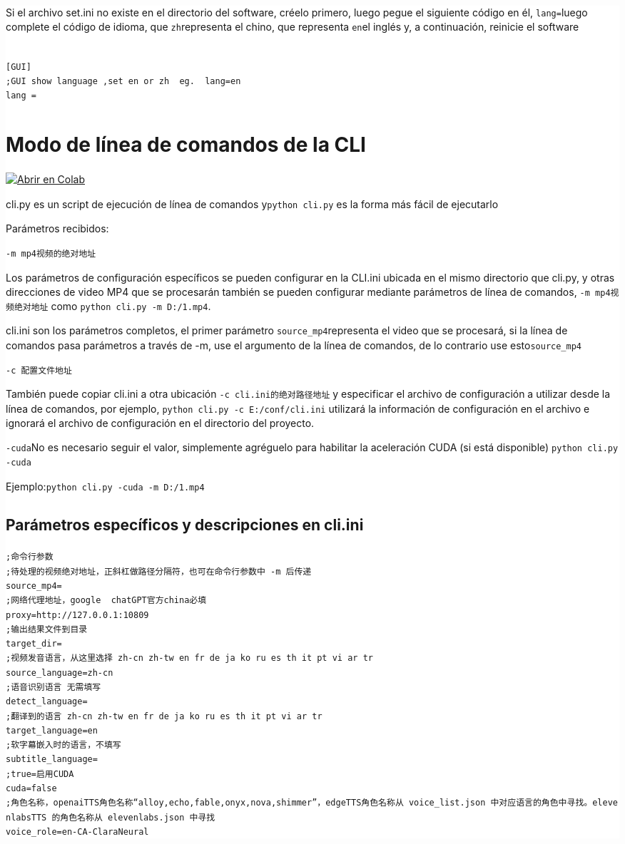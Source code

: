 Si el archivo set.ini no existe en el directorio del software, créelo primero, luego pegue el siguiente código en él, `lang=`luego complete el código de idioma, que `zh`representa el chino, que representa `en`el inglés y, a continuación, reinicie el software

```

[GUI]
;GUI show language ,set en or zh  eg.  lang=en
lang =

```

# Modo de línea de comandos de la CLI

[![Abrir en Colab](https://colab.research.google.com/assets/colab-badge.svg)](https://colab.research.google.com/drive/1yDGPWRyXeZ1GWqkOpdJDv4nA_88HNm01?usp=sharing)


cli.py es un script de ejecución de línea de comandos y`python cli.py` es la forma más fácil de ejecutarlo

Parámetros recibidos:

`-m mp4视频的绝对地址`

Los parámetros de configuración específicos se pueden configurar en la CLI.ini ubicada en el mismo directorio que cli.py, y otras direcciones de video MP4 que se procesarán también se pueden configurar mediante parámetros de línea de comandos, `-m mp4视频绝对地址` como `python cli.py -m D:/1.mp4`.

cli.ini son los parámetros completos, el primer parámetro `source_mp4`representa el video que se procesará, si la línea de comandos pasa parámetros a través de -m, use el argumento de la línea de comandos, de lo contrario use esto`source_mp4`

`-c 配置文件地址`

También puede copiar cli.ini a otra ubicación `-c cli.ini的绝对路径地址` y especificar el archivo de configuración a utilizar desde la línea de comandos,  por ejemplo, `python cli.py -c E:/conf/cli.ini` utilizará la información de configuración en el archivo e ignorará el archivo de configuración en el directorio del proyecto. 

`-cuda`No es necesario seguir el valor, simplemente agréguelo para habilitar la aceleración CUDA (si está disponible) `python cli.py -cuda`

Ejemplo:`python cli.py -cuda -m D:/1.mp4`

## Parámetros específicos y descripciones en cli.ini

```
;命令行参数
;待处理的视频绝对地址，正斜杠做路径分隔符，也可在命令行参数中 -m 后传递
source_mp4=
;网络代理地址，google  chatGPT官方china必填
proxy=http://127.0.0.1:10809
;输出结果文件到目录
target_dir=
;视频发音语言，从这里选择 zh-cn zh-tw en fr de ja ko ru es th it pt vi ar tr
source_language=zh-cn
;语音识别语言 无需填写
detect_language=
;翻译到的语言 zh-cn zh-tw en fr de ja ko ru es th it pt vi ar tr
target_language=en
;软字幕嵌入时的语言，不填写
subtitle_language=
;true=启用CUDA
cuda=false
;角色名称，openaiTTS角色名称“alloy,echo,fable,onyx,nova,shimmer”，edgeTTS角色名称从 voice_list.json 中对应语言的角色中寻找。elevenlabsTTS 的角色名称从 elevenlabs.json 中寻找
voice_role=en-CA-ClaraNeural
```